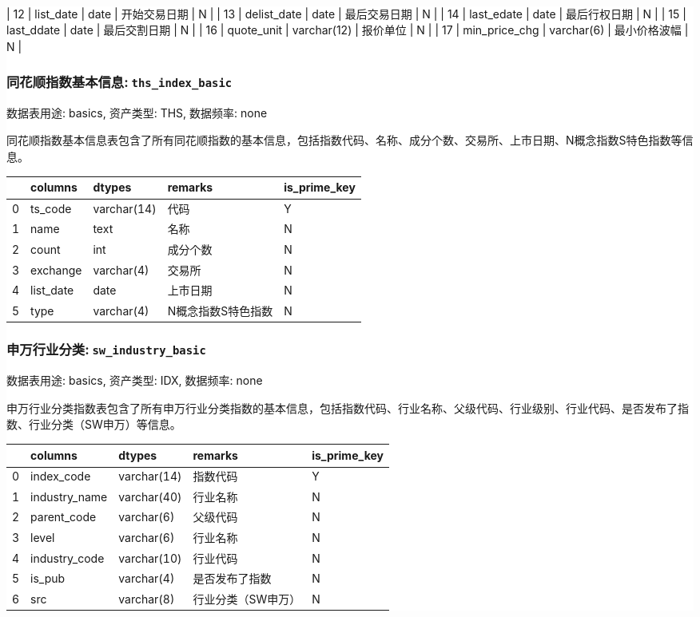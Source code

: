 | 12 | list_date      | date        | 开始交易日期 | N              |
| 13 | delist_date    | date        | 最后交易日期 | N              |
| 14 | last_edate     | date        | 最后行权日期 | N              |
| 15 | last_ddate     | date        | 最后交割日期 | N              |
| 16 | quote_unit     | varchar(12) | 报价单位     | N              |
| 17 | min_price_chg  | varchar(6)  | 最小价格波幅 | N              |

### 同花顺指数基本信息: `ths_index_basic`
数据表用途: basics, 资产类型: THS, 数据频率: none

同花顺指数基本信息表包含了所有同花顺指数的基本信息，包括指数代码、名称、成分个数、交易所、上市日期、N概念指数S特色指数等信息。

 |    | columns   | dtypes      | remarks            | is_prime_key   |
|---:|:----------|:------------|:-------------------|:---------------|
|  0 | ts_code   | varchar(14) | 代码               | Y              |
|  1 | name      | text        | 名称               | N              |
|  2 | count     | int         | 成分个数           | N              |
|  3 | exchange  | varchar(4)  | 交易所             | N              |
|  4 | list_date | date        | 上市日期           | N              |
|  5 | type      | varchar(4)  | N概念指数S特色指数 | N              |

### 申万行业分类: `sw_industry_basic`
数据表用途: basics, 资产类型: IDX, 数据频率: none

申万行业分类指数表包含了所有申万行业分类指数的基本信息，包括指数代码、行业名称、父级代码、行业级别、行业代码、是否发布了指数、行业分类（SW申万）等信息。

 |    | columns       | dtypes      | remarks            | is_prime_key   |
|---:|:--------------|:------------|:-------------------|:---------------|
|  0 | index_code    | varchar(14) | 指数代码           | Y              |
|  1 | industry_name | varchar(40) | 行业名称           | N              |
|  2 | parent_code   | varchar(6)  | 父级代码           | N              |
|  3 | level         | varchar(6)  | 行业名称           | N              |
|  4 | industry_code | varchar(10) | 行业代码           | N              |
|  5 | is_pub        | varchar(4)  | 是否发布了指数     | N              |
|  6 | src           | varchar(8)  | 行业分类（SW申万） | N              |

